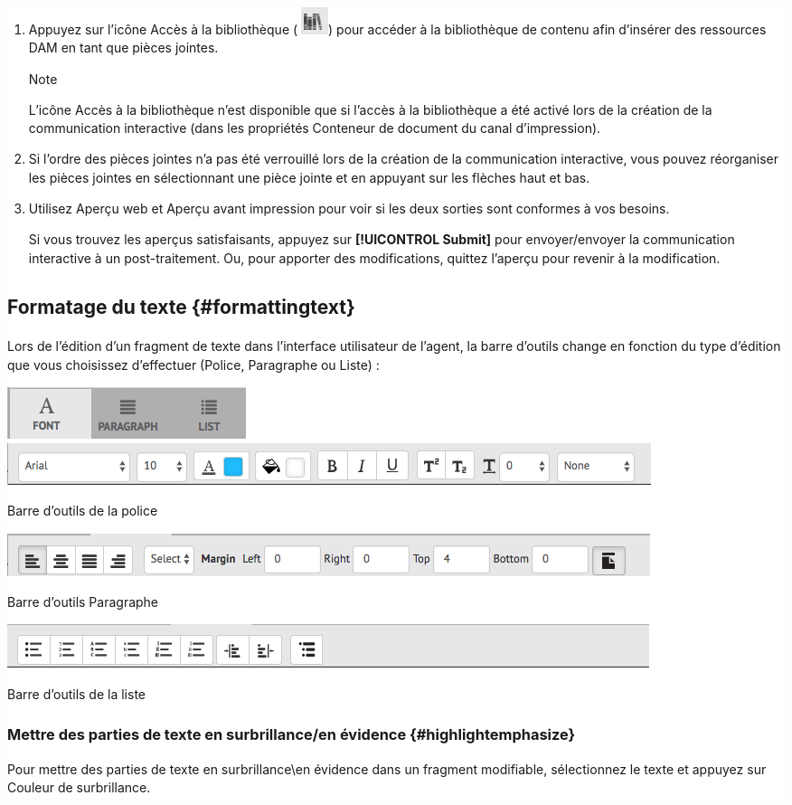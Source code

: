 1. Appuyez sur l’icône Accès à la bibliothèque ( ![libraryaccess](assets/libraryaccess.png)) pour accéder à la bibliothèque de contenu afin d’insérer des ressources DAM en tant que pièces jointes.

   >[!NOTE]
   >
   >L’icône Accès à la bibliothèque n’est disponible que si l’accès à la bibliothèque a été activé lors de la création de la communication interactive (dans les propriétés Conteneur de document du canal d’impression).

1. Si l’ordre des pièces jointes n’a pas été verrouillé lors de la création de la communication interactive, vous pouvez réorganiser les pièces jointes en sélectionnant une pièce jointe et en appuyant sur les flèches haut et bas.
1. Utilisez Aperçu web et Aperçu avant impression pour voir si les deux sorties sont conformes à vos besoins.

   Si vous trouvez les aperçus satisfaisants, appuyez sur **[!UICONTROL Submit]** pour envoyer/envoyer la communication interactive à un post-traitement. Ou, pour apporter des modifications, quittez l’aperçu pour revenir à la modification.

## Formatage du texte {#formattingtext}

Lors de l’édition d’un fragment de texte dans l’interface utilisateur de l’agent, la barre d’outils change en fonction du type d’édition que vous choisissez d’effectuer (Police, Paragraphe ou Liste) :

![](assets/typeofformattingtoolbar.png) ![typeofformattingtoolbarFont toolbar](do-not-localize/fonttoolbar.png)

Barre d’outils de la police

![Barre d’outils Paragraphe](do-not-localize/paragraphtoolbar.png)

Barre d’outils Paragraphe

![Barre d’outils de la liste](do-not-localize/listtoolbar.png)

Barre d’outils de la liste

### Mettre des parties de texte en surbrillance/en évidence {#highlightemphasize}

Pour mettre des parties de texte en surbrillance\en évidence dans un fragment modifiable, sélectionnez le texte et appuyez sur Couleur de surbrillance.

